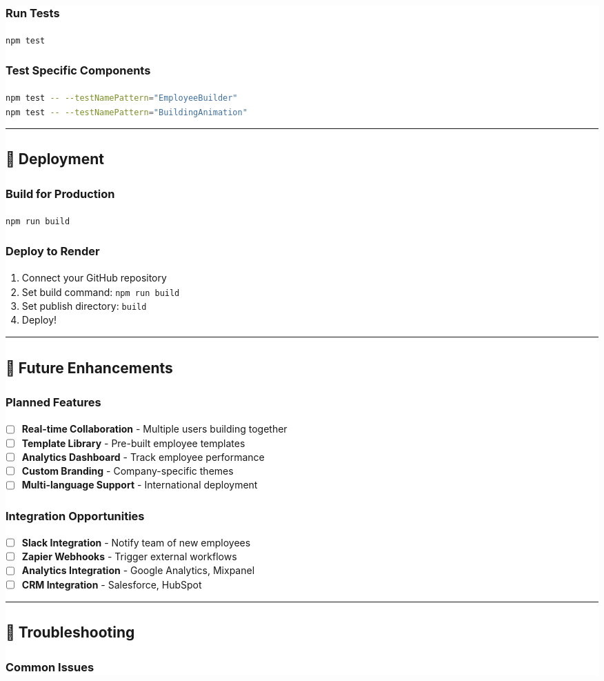 ### **Run Tests**
```bash
npm test
```

### **Test Specific Components**
```bash
npm test -- --testNamePattern="EmployeeBuilder"
npm test -- --testNamePattern="BuildingAnimation"
```

---

## 🚀 **Deployment**

### **Build for Production**
```bash
npm run build
```

### **Deploy to Render**
1. Connect your GitHub repository
2. Set build command: `npm run build`
3. Set publish directory: `build`
4. Deploy!

---

## 🔮 **Future Enhancements**

### **Planned Features**
- [ ] **Real-time Collaboration** - Multiple users building together
- [ ] **Template Library** - Pre-built employee templates
- [ ] **Analytics Dashboard** - Track employee performance
- [ ] **Custom Branding** - Company-specific themes
- [ ] **Multi-language Support** - International deployment

### **Integration Opportunities**
- [ ] **Slack Integration** - Notify team of new employees
- [ ] **Zapier Webhooks** - Trigger external workflows
- [ ] **Analytics Integration** - Google Analytics, Mixpanel
- [ ] **CRM Integration** - Salesforce, HubSpot

---

## 🐛 **Troubleshooting**

### **Common Issues**
